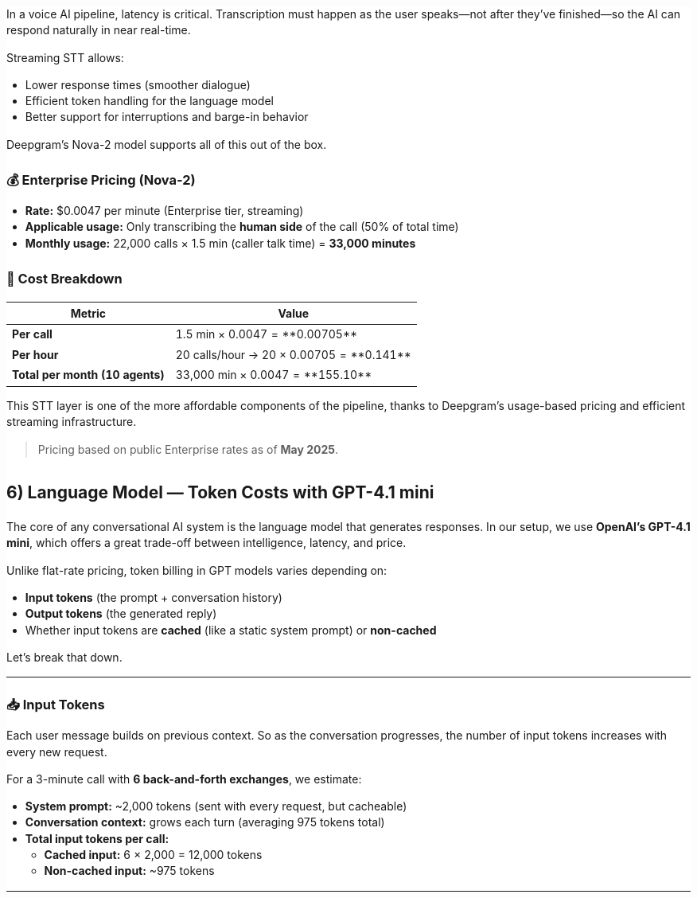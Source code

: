 In a voice AI pipeline, latency is critical. Transcription must happen as the user speaks—not after they’ve finished—so the AI can respond naturally in near real-time.

Streaming STT allows:

- Lower response times (smoother dialogue)
- Efficient token handling for the language model
- Better support for interruptions and barge-in behavior

Deepgram’s Nova-2 model supports all of this out of the box.

### 💰 Enterprise Pricing (Nova-2)

- **Rate:** $0.0047 per minute (Enterprise tier, streaming)
- **Applicable usage:** Only transcribing the **human side** of the call (50% of total time)
- **Monthly usage:** 22,000 calls × 1.5 min (caller talk time) = **33,000 minutes**

### 🧮 Cost Breakdown

| Metric         | Value             |
|----------------|-------------------|
| **Per call**   | 1.5 min × $0.0047 = **$0.00705** |
| **Per hour**   | 20 calls/hour → 20 × $0.00705 = **$0.141** |
| **Total per month (10 agents)**  | 33,000 min × $0.0047 = **$155.10** |

This STT layer is one of the more affordable components of the pipeline, thanks to Deepgram’s usage-based pricing and efficient streaming infrastructure.

> Pricing based on public Enterprise rates as of **May 2025**.

## 6) Language Model — Token Costs with GPT-4.1 mini

The core of any conversational AI system is the language model that generates responses. In our setup, we use **OpenAI’s GPT-4.1 mini**, which offers a great trade-off between intelligence, latency, and price.

Unlike flat-rate pricing, token billing in GPT models varies depending on:

- **Input tokens** (the prompt + conversation history)
- **Output tokens** (the generated reply)
- Whether input tokens are **cached** (like a static system prompt) or **non-cached**

Let’s break that down.

---

### 📥 Input Tokens

Each user message builds on previous context. So as the conversation progresses, the number of input tokens increases with every new request.

For a 3-minute call with **6 back-and-forth exchanges**, we estimate:

- **System prompt:** ~2,000 tokens (sent with every request, but cacheable)
- **Conversation context:** grows each turn (averaging 975 tokens total)
- **Total input tokens per call:**
  - **Cached input:** 6 × 2,000 = 12,000 tokens
  - **Non-cached input:** ~975 tokens

---